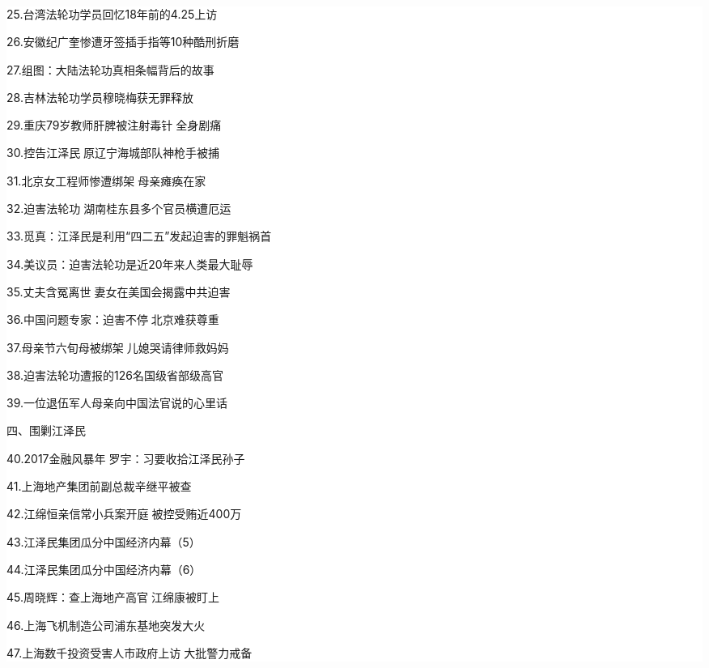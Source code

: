 
25.台湾法轮功学员回忆18年前的4.25上访


26.安徽纪广奎惨遭牙签插手指等10种酷刑折磨


27.组图：大陆法轮功真相条幅背后的故事


28.吉林法轮功学员穆晓梅获无罪释放


29.重庆79岁教师肝脾被注射毒针 全身剧痛


30.控告江泽民 原辽宁海城部队神枪手被捕


31.北京女工程师惨遭绑架 母亲瘫痪在家


32.迫害法轮功 湖南桂东县多个官员横遭厄运


33.觅真：江泽民是利用“四二五”发起迫害的罪魁祸首


34.美议员：迫害法轮功是近20年来人类最大耻辱


35.丈夫含冤离世 妻女在美国会揭露中共迫害


36.中国问题专家：迫害不停 北京难获尊重


37.母亲节六旬母被绑架 儿媳哭请律师救妈妈


38.迫害法轮功遭报的126名国级省部级高官


39.一位退伍军人母亲向中国法官说的心里话


四、围剿江泽民


40.2017金融风暴年 罗宇：习要收拾江泽民孙子


41.上海地产集团前副总裁辛继平被查


42.江绵恒亲信常小兵案开庭 被控受贿近400万


43.江泽民集团瓜分中国经济内幕（5）


44.江泽民集团瓜分中国经济内幕（6）


45.周晓辉：查上海地产高官 江绵康被盯上


46.上海飞机制造公司浦东基地突发大火


47.上海数千投资受害人市政府上访 大批警力戒备

